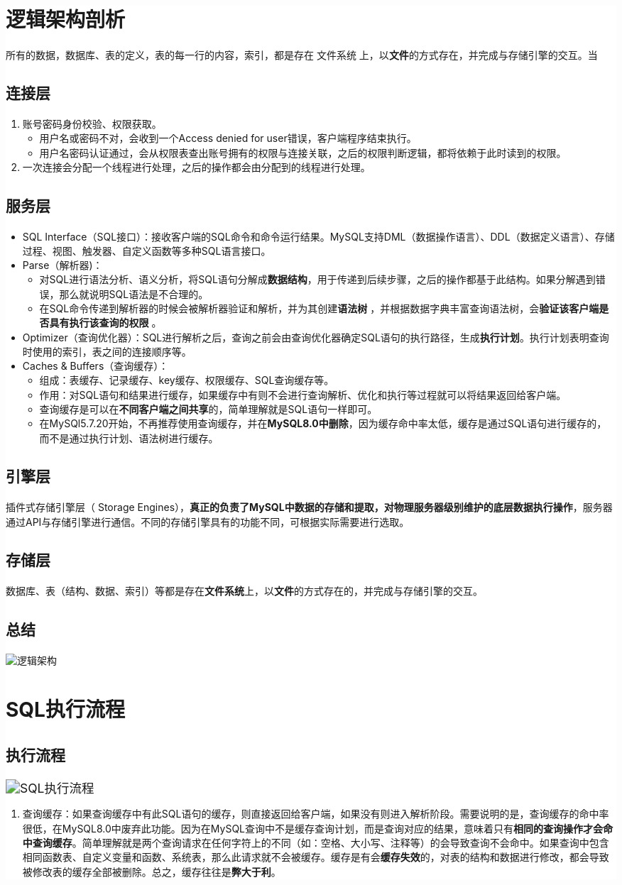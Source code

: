 # 逻辑架构剖析

所有的数据，数据库、表的定义，表的每一行的内容，索引，都是存在 文件系统 上，以**文件**的方式存在，并完成与存储引擎的交互。当

## 连接层

1. 账号密码身份校验、权限获取。
   * 用户名或密码不对，会收到一个Access denied for user错误，客户端程序结束执行。
   * 用户名密码认证通过，会从权限表查出账号拥有的权限与连接关联，之后的权限判断逻辑，都将依赖于此时读到的权限。
2. 一次连接会分配一个线程进行处理，之后的操作都会由分配到的线程进行处理。

## 服务层

* SQL Interface（SQL接口）：接收客户端的SQL命令和命令运行结果。MySQL支持DML（数据操作语言）、DDL（数据定义语言）、存储过程、视图、触发器、自定义函数等多种SQL语言接口。
* Parse（解析器)：
  * 对SQL进行语法分析、语义分析，将SQL语句分解成**数据结构**，用于传递到后续步骤，之后的操作都基于此结构。如果分解遇到错误，那么就说明SQL语法是不合理的。
  * 在SQL命令传递到解析器的时候会被解析器验证和解析，并为其创建**语法树** ，并根据数据字典丰富查询语法树，会**验证该客户端是否具有执行该查询的权限** 。
* Optimizer（查询优化器）：SQL进行解析之后，查询之前会由查询优化器确定SQL语句的执行路径，生成**执行计划**。执行计划表明查询时使用的索引，表之间的连接顺序等。
* Caches & Buffers（查询缓存）：
  * 组成：表缓存、记录缓存、key缓存、权限缓存、SQL查询缓存等。
  * 作用：对SQL语句和结果进行缓存，如果缓存中有则不会进行查询解析、优化和执行等过程就可以将结果返回给客户端。
  * 查询缓存是可以在**不同客户端之间共享**的，简单理解就是SQL语句一样即可。
  * 在MySQl5.7.20开始，不再推荐使用查询缓存，并在**MySQL8.0中删除**，因为缓存命中率太低，缓存是通过SQL语句进行缓存的，而不是通过执行计划、语法树进行缓存。

## 引擎层

插件式存储引擎层（ Storage Engines），**真正的负责了MySQL中数据的存储和提取，对物理服务器级别维护的底层数据执行操作**，服务器通过API与存储引擎进行通信。不同的存储引擎具有的功能不同，可根据实际需要进行选取。

## 存储层

数据库、表（结构、数据、索引）等都是存在**文件系统**上，以**文件**的方式存在的，并完成与存储引擎的交互。

## 总结

<img src="https://hhc-typora.oss-cn-shenzhen.aliyuncs.com/%E9%80%BB%E8%BE%91%E6%9E%B6%E6%9E%84.svg" alt="逻辑架构"  />

# SQL执行流程

## 执行流程

<img src="https://hhc-typora.oss-cn-shenzhen.aliyuncs.com/SQL%E6%89%A7%E8%A1%8C%E6%B5%81%E7%A8%8B.svg" alt="SQL执行流程" style="zoom:125%;" />

1. 查询缓存：如果查询缓存中有此SQL语句的缓存，则直接返回给客户端，如果没有则进入解析阶段。需要说明的是，查询缓存的命中率很低，在MySQL8.0中废弃此功能。因为在MySQL查询中不是缓存查询计划，而是查询对应的结果，意味着只有**相同的查询操作才会命中查询缓存**。简单理解就是两个查询请求在任何字符上的不同（如：空格、大小写、注释等）的会导致查询不会命中。如果查询中包含相同函数表、自定义变量和函数、系统表，那么此请求就不会被缓存。缓存是有会**缓存失效**的，对表的结构和数据进行修改，都会导致被修改表的缓存全部被删除。总之，缓存往往是**弊大于利**。
